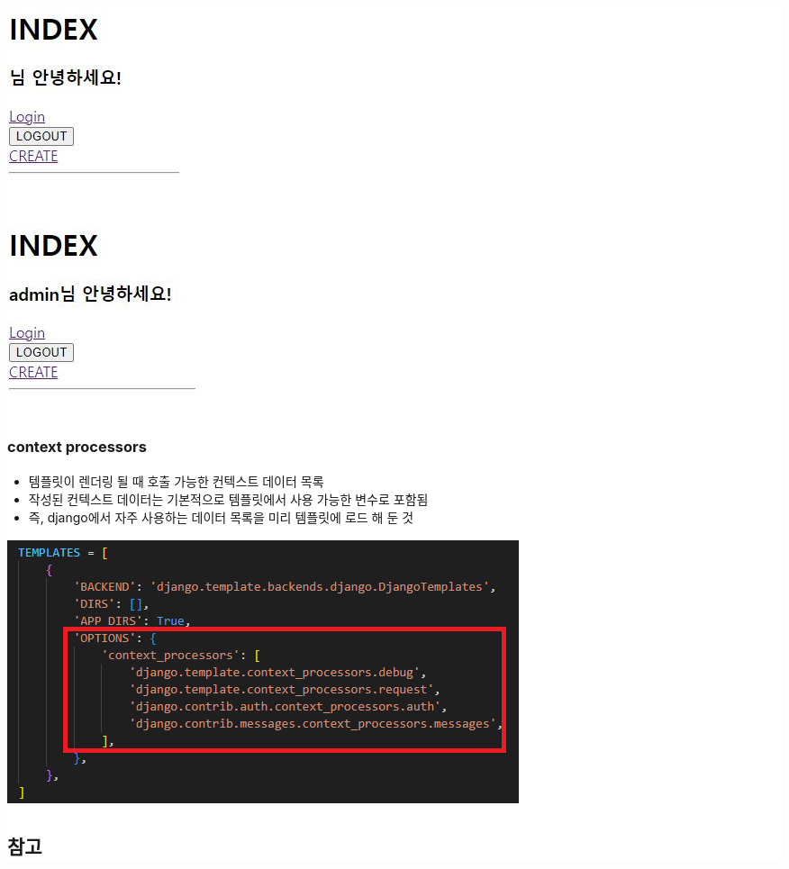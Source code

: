 ![Alt text](<images/username 2.JPG>)

![Alt text](<images/username 3.JPG>)

### context processors
- 템플릿이 렌더링 될 때 호출 가능한 컨텍스트 데이터 목록
- 작성된 컨텍스트 데이터는 기본적으로 템플릿에서 사용 가능한 변수로 포함됨
- 즉, django에서 자주 사용하는 데이터 목록을 미리 템플릿에 로드 해 둔 것

![Alt text](<images/username 4.png>)

## 참고
